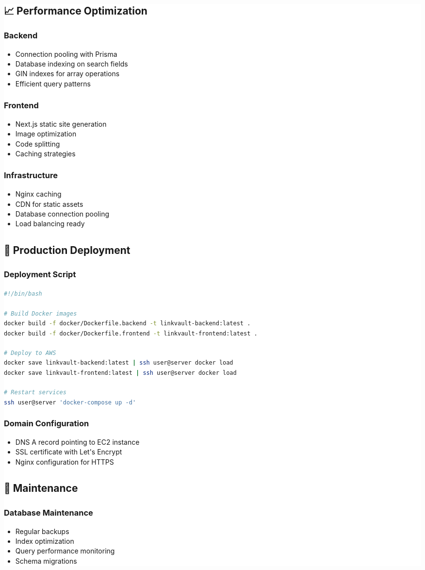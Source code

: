 ## 📈 Performance Optimization

### Backend
- Connection pooling with Prisma
- Database indexing on search fields
- GIN indexes for array operations
- Efficient query patterns

### Frontend
- Next.js static site generation
- Image optimization
- Code splitting
- Caching strategies

### Infrastructure
- Nginx caching
- CDN for static assets
- Database connection pooling
- Load balancing ready

## 🚀 Production Deployment

### Deployment Script
```bash
#!/bin/bash

# Build Docker images
docker build -f docker/Dockerfile.backend -t linkvault-backend:latest .
docker build -f docker/Dockerfile.frontend -t linkvault-frontend:latest .

# Deploy to AWS
docker save linkvault-backend:latest | ssh user@server docker load
docker save linkvault-frontend:latest | ssh user@server docker load

# Restart services
ssh user@server 'docker-compose up -d'
```

### Domain Configuration
- DNS A record pointing to EC2 instance
- SSL certificate with Let's Encrypt
- Nginx configuration for HTTPS

## 🔄 Maintenance

### Database Maintenance
- Regular backups
- Index optimization
- Query performance monitoring
- Schema migrations
